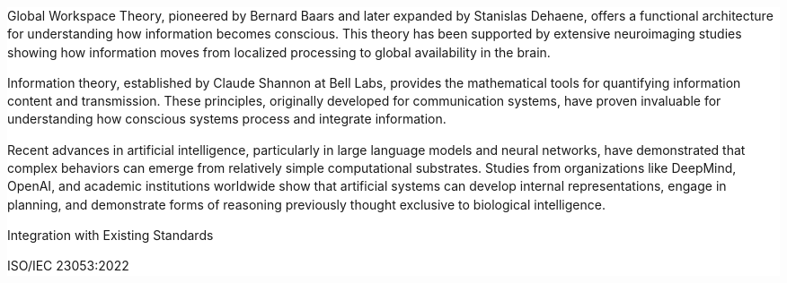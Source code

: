 





Global Workspace Theory, pioneered by Bernard Baars and later expanded by Stanislas Dehaene, offers a functional architecture for understanding how information becomes conscious. This theory has been supported by extensive neuroimaging studies showing how information moves from localized processing to global availability in the brain.















Information theory, established by Claude Shannon at Bell Labs, provides the mathematical tools for quantifying information content and transmission. These principles, originally developed for communication systems, have proven invaluable for understanding how conscious systems process and integrate information.















Recent advances in artificial intelligence, particularly in large language models and neural networks, have demonstrated that complex behaviors can emerge from relatively simple computational substrates. Studies from organizations like DeepMind, OpenAI, and academic institutions worldwide show that artificial systems can develop internal representations, engage in planning, and demonstrate forms of reasoning previously thought exclusive to biological intelligence.















Integration with Existing Standards







ISO/IEC 23053:2022






